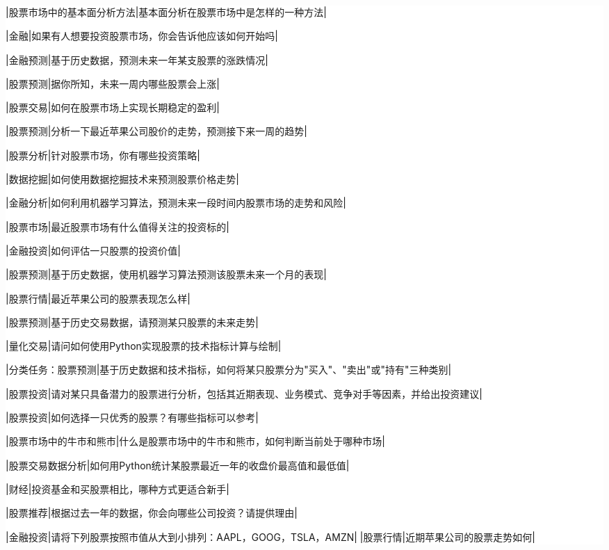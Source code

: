 |股票市场中的基本面分析方法|基本面分析在股票市场中是怎样的一种方法|

|金融|如果有人想要投资股票市场，你会告诉他应该如何开始吗|

|金融预测|基于历史数据，预测未来一年某支股票的涨跌情况|

|股票预测|据你所知，未来一周内哪些股票会上涨|

|股票交易|如何在股票市场上实现长期稳定的盈利|

|股票预测|分析一下最近苹果公司股价的走势，预测接下来一周的趋势|

|股票分析|针对股票市场，你有哪些投资策略|

|数据挖掘|如何使用数据挖掘技术来预测股票价格走势|

|金融分析|如何利用机器学习算法，预测未来一段时间内股票市场的走势和风险|

|股票市场|最近股票市场有什么值得关注的投资标的|

|金融投资|如何评估一只股票的投资价值|

|股票预测|基于历史数据，使用机器学习算法预测该股票未来一个月的表现|

|股票行情|最近苹果公司的股票表现怎么样|

|股票预测|基于历史交易数据，请预测某只股票的未来走势|

|量化交易|请问如何使用Python实现股票的技术指标计算与绘制|

|分类任务：股票预测|基于历史数据和技术指标，如何将某只股票分为"买入"、"卖出"或"持有"三种类别|

|股票投资|请对某只具备潜力的股票进行分析，包括其近期表现、业务模式、竞争对手等因素，并给出投资建议|

|股票投资|如何选择一只优秀的股票？有哪些指标可以参考|

|股票市场中的牛市和熊市|什么是股票市场中的牛市和熊市，如何判断当前处于哪种市场|

|股票交易数据分析|如何用Python统计某股票最近一年的收盘价最高值和最低值|

|财经|投资基金和买股票相比，哪种方式更适合新手|

|股票推荐|根据过去一年的数据，你会向哪些公司投资？请提供理由|

|金融投资|请将下列股票按照市值从大到小排列：AAPL，GOOG，TSLA，AMZN|
|股票行情|近期苹果公司的股票走势如何|
